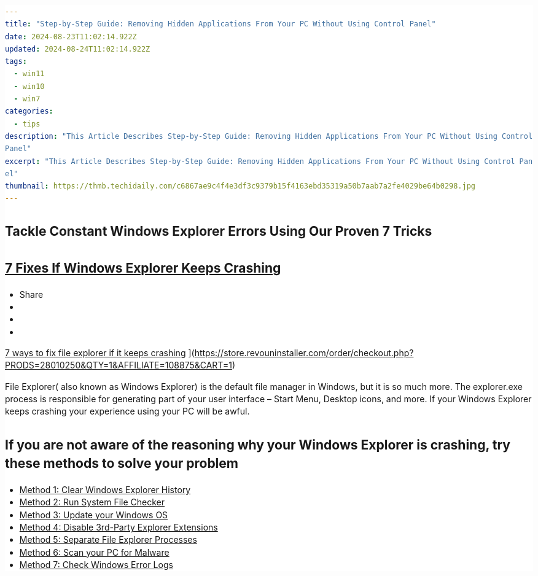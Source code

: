 ```yaml
---
title: "Step-by-Step Guide: Removing Hidden Applications From Your PC Without Using Control Panel"
date: 2024-08-23T11:02:14.922Z
updated: 2024-08-24T11:02:14.922Z
tags:
  - win11
  - win10
  - win7
categories:
  - tips
description: "This Article Describes Step-by-Step Guide: Removing Hidden Applications From Your PC Without Using Control Panel"
excerpt: "This Article Describes Step-by-Step Guide: Removing Hidden Applications From Your PC Without Using Control Panel"
thumbnail: https://thmb.techidaily.com/c6867ae9c4f4e3df3c9379b15f4163ebd35319a50b7aab7a2fe4029be64b0298.jpg
---
```


## Tackle Constant Windows Explorer Errors Using Our Proven 7 Tricks

## [7 Fixes If Windows Explorer Keeps Crashing](https://store.revouninstaller.com/order/checkout.php?PRODS=28010250&QTY=1&AFFILIATE=108875&CART=1)

* Share
* [](http://www.facebook.com/share.php?u=https://www.revouninstaller.com/blog/7-ways-to-fix-windows-explorer-if-it-keeps-crashing/&title=7+Fixes+If+Windows+Explorer+Keeps+Crashing)
* [](https://twitter.com/intent/tweet?text=7+Fixes+If+Windows+Explorer+Keeps+Crashing&url=https://www.revouninstaller.com/blog/7-ways-to-fix-windows-explorer-if-it-keeps-crashing/ "Click to share on Twitter")
* [](https://store.revouninstaller.com/order/checkout.php?PRODS=28010250&QTY=1&AFFILIATE=108875&CART=1)

[7 ways to fix file explorer if it keeps crashing](https://f057a20f961f56a72089-b74530d2d26278124f446233f95622ef.ssl.cf1.rackcdn.com/site/blog/fix-windows-explorer/fixes-windows-explorer-crashing.jpg) ](https://store.revouninstaller.com/order/checkout.php?PRODS=28010250&QTY=1&AFFILIATE=108875&CART=1)

 File Explorer( also known as Windows Explorer) is the default file manager in Windows, but it is so much more. The explorer.exe process is responsible for generating part of your user interface – Start Menu, Desktop icons, and more. If your Windows Explorer keeps crashing your experience using your PC will be awful.

## If you are not aware of the reasoning why your Windows Explorer is crashing, try these methods to solve your problem

* [Method 1: Clear Windows Explorer History](https://store.revouninstaller.com/order/checkout.php?PRODS=28010250&QTY=1&AFFILIATE=108875&CART=1)
* [Method 2: Run System File Checker](https://store.revouninstaller.com/order/checkout.php?PRODS=28010250&QTY=1&AFFILIATE=108875&CART=1)
* [Method 3: Update your Windows OS](https://store.revouninstaller.com/order/checkout.php?PRODS=28010250&QTY=1&AFFILIATE=108875&CART=1)
* [Method 4: Disable 3rd-Party Explorer Extensions](https://store.revouninstaller.com/order/checkout.php?PRODS=28010250&QTY=1&AFFILIATE=108875&CART=1)
* [Method 5: Separate File Explorer Processes](https://store.revouninstaller.com/order/checkout.php?PRODS=28010250&QTY=1&AFFILIATE=108875&CART=1)
* [Method 6: Scan your PC for Malware](https://store.revouninstaller.com/order/checkout.php?PRODS=28010250&QTY=1&AFFILIATE=108875&CART=1)
* [Method 7: Check Windows Error Logs](https://store.revouninstaller.com/order/checkout.php?PRODS=28010250&QTY=1&AFFILIATE=108875&CART=1)
